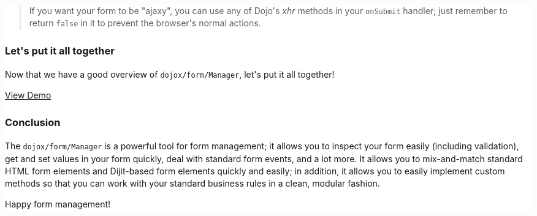 
> If you want your form to be "ajaxy", you can use any of Dojo's _xhr_ methods in your `onSubmit` handler; just
remember to return `false` in it to prevent the browser's normal actions.

### Let's put it all together

Now that we have a good overview of `dojox/form/Manager`, let's put it all together!

<a href="demo/manager.html" class="button">View Demo</a>

### Conclusion

The `dojox/form/Manager` is a powerful tool for form management; it allows you to inspect your form
easily (including validation), get and set values in your form quickly, deal with standard form events, and a lot
more.  It allows you to mix-and-match standard HTML form elements and Dijit-based form elements quickly and easily;
in addition, it allows you to easily implement custom methods so that you can work with your standard business
rules in a clean, modular fashion.

Happy form management!